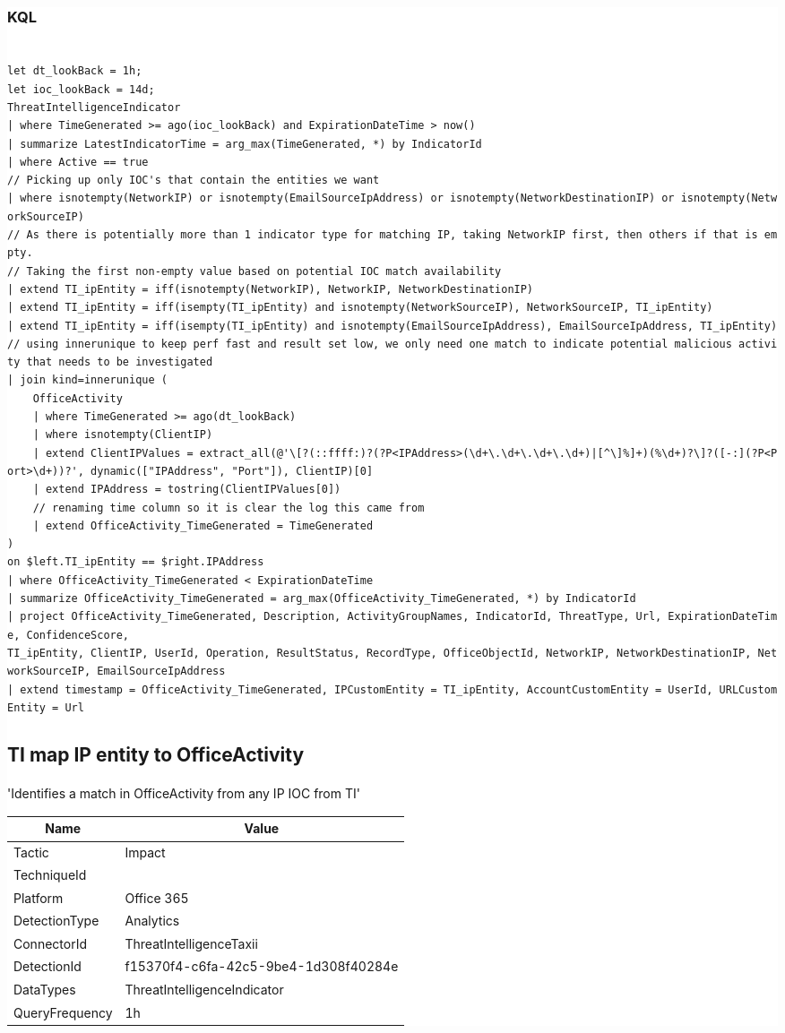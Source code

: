 ### KQL
```kql

let dt_lookBack = 1h;
let ioc_lookBack = 14d;
ThreatIntelligenceIndicator
| where TimeGenerated >= ago(ioc_lookBack) and ExpirationDateTime > now()
| summarize LatestIndicatorTime = arg_max(TimeGenerated, *) by IndicatorId
| where Active == true
// Picking up only IOC's that contain the entities we want
| where isnotempty(NetworkIP) or isnotempty(EmailSourceIpAddress) or isnotempty(NetworkDestinationIP) or isnotempty(NetworkSourceIP)
// As there is potentially more than 1 indicator type for matching IP, taking NetworkIP first, then others if that is empty.
// Taking the first non-empty value based on potential IOC match availability
| extend TI_ipEntity = iff(isnotempty(NetworkIP), NetworkIP, NetworkDestinationIP)
| extend TI_ipEntity = iff(isempty(TI_ipEntity) and isnotempty(NetworkSourceIP), NetworkSourceIP, TI_ipEntity)
| extend TI_ipEntity = iff(isempty(TI_ipEntity) and isnotempty(EmailSourceIpAddress), EmailSourceIpAddress, TI_ipEntity)
// using innerunique to keep perf fast and result set low, we only need one match to indicate potential malicious activity that needs to be investigated
| join kind=innerunique (
    OfficeActivity
    | where TimeGenerated >= ago(dt_lookBack)
    | where isnotempty(ClientIP)
    | extend ClientIPValues = extract_all(@'\[?(::ffff:)?(?P<IPAddress>(\d+\.\d+\.\d+\.\d+)|[^\]%]+)(%\d+)?\]?([-:](?P<Port>\d+))?', dynamic(["IPAddress", "Port"]), ClientIP)[0]
    | extend IPAddress = tostring(ClientIPValues[0])
    // renaming time column so it is clear the log this came from
    | extend OfficeActivity_TimeGenerated = TimeGenerated
)
on $left.TI_ipEntity == $right.IPAddress
| where OfficeActivity_TimeGenerated < ExpirationDateTime
| summarize OfficeActivity_TimeGenerated = arg_max(OfficeActivity_TimeGenerated, *) by IndicatorId
| project OfficeActivity_TimeGenerated, Description, ActivityGroupNames, IndicatorId, ThreatType, Url, ExpirationDateTime, ConfidenceScore,
TI_ipEntity, ClientIP, UserId, Operation, ResultStatus, RecordType, OfficeObjectId, NetworkIP, NetworkDestinationIP, NetworkSourceIP, EmailSourceIpAddress
| extend timestamp = OfficeActivity_TimeGenerated, IPCustomEntity = TI_ipEntity, AccountCustomEntity = UserId, URLCustomEntity = Url

```

## TI map IP entity to OfficeActivity

'Identifies a match in OfficeActivity from any IP IOC from TI'

|Name | Value |
| --- | --- |
|Tactic | Impact|
|TechniqueId | |
|Platform | Office 365|
|DetectionType | Analytics |
|ConnectorId | ThreatIntelligenceTaxii |
|DetectionId | f15370f4-c6fa-42c5-9be4-1d308f40284e |
|DataTypes | ThreatIntelligenceIndicator |
|QueryFrequency | 1h |
